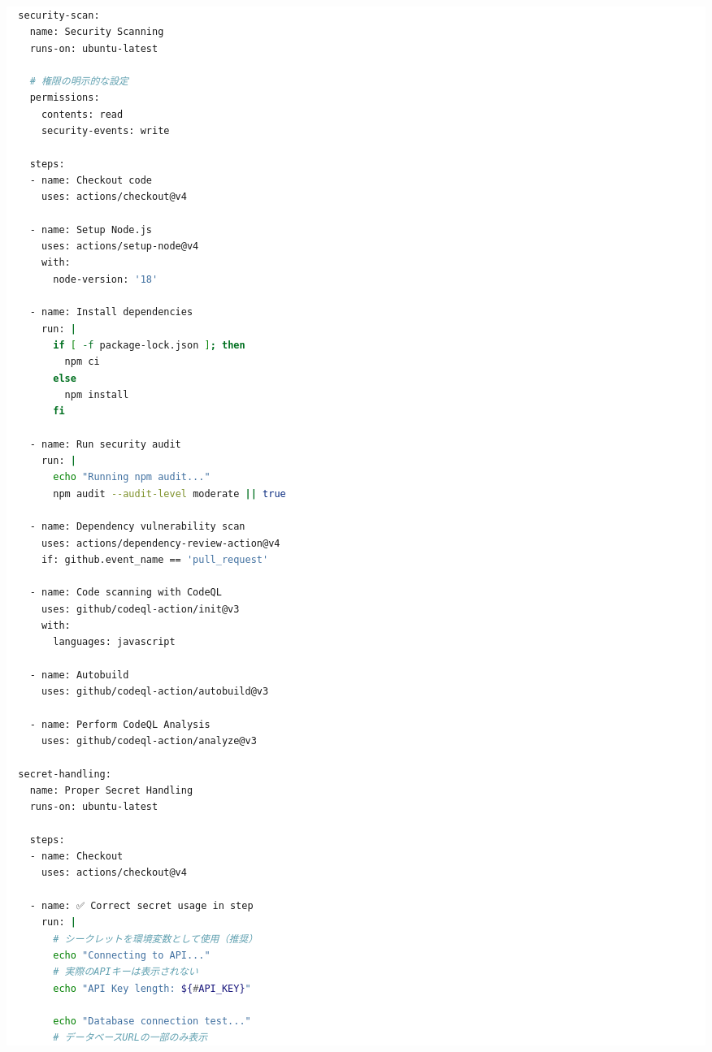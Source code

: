 ```bash
  security-scan:
    name: Security Scanning
    runs-on: ubuntu-latest
    
    # 権限の明示的な設定
    permissions:
      contents: read
      security-events: write
    
    steps:
    - name: Checkout code
      uses: actions/checkout@v4
    
    - name: Setup Node.js
      uses: actions/setup-node@v4
      with:
        node-version: '18'
    
    - name: Install dependencies
      run: |
        if [ -f package-lock.json ]; then
          npm ci
        else
          npm install
        fi
    
    - name: Run security audit
      run: |
        echo "Running npm audit..."
        npm audit --audit-level moderate || true
    
    - name: Dependency vulnerability scan
      uses: actions/dependency-review-action@v4
      if: github.event_name == 'pull_request'
    
    - name: Code scanning with CodeQL
      uses: github/codeql-action/init@v3
      with:
        languages: javascript
    
    - name: Autobuild
      uses: github/codeql-action/autobuild@v3
    
    - name: Perform CodeQL Analysis
      uses: github/codeql-action/analyze@v3

  secret-handling:
    name: Proper Secret Handling
    runs-on: ubuntu-latest
    
    steps:
    - name: Checkout
      uses: actions/checkout@v4
    
    - name: ✅ Correct secret usage in step
      run: |
        # シークレットを環境変数として使用（推奨）
        echo "Connecting to API..."
        # 実際のAPIキーは表示されない
        echo "API Key length: ${#API_KEY}"
        
        echo "Database connection test..."
        # データベースURLの一部のみ表示
```